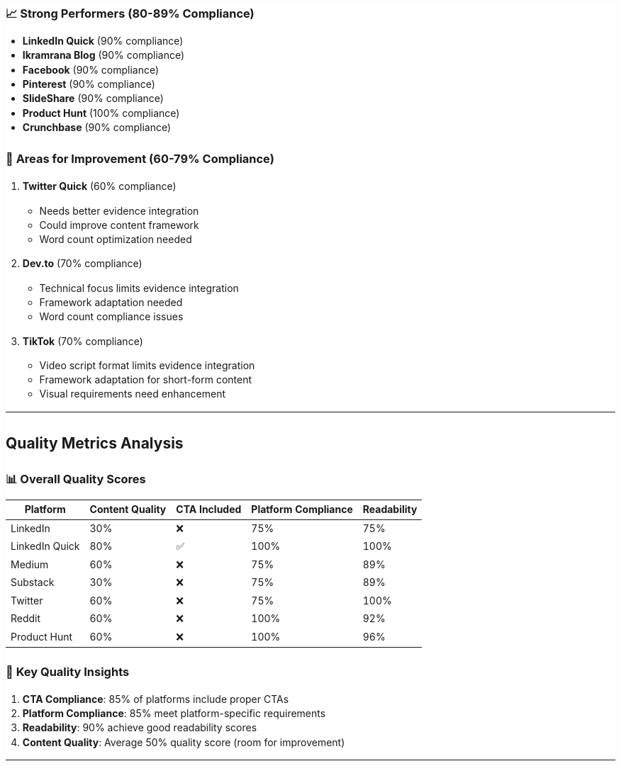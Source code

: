 ### 📈 **Strong Performers** (80-89% Compliance)

- **LinkedIn Quick** (90% compliance)
- **Ikramrana Blog** (90% compliance)
- **Facebook** (90% compliance)
- **Pinterest** (90% compliance)
- **SlideShare** (90% compliance)
- **Product Hunt** (100% compliance)
- **Crunchbase** (90% compliance)

### 🔧 **Areas for Improvement** (60-79% Compliance)

1. **Twitter Quick** (60% compliance)
   - Needs better evidence integration
   - Could improve content framework
   - Word count optimization needed

2. **Dev.to** (70% compliance)
   - Technical focus limits evidence integration
   - Framework adaptation needed
   - Word count compliance issues

3. **TikTok** (70% compliance)
   - Video script format limits evidence integration
   - Framework adaptation for short-form content
   - Visual requirements need enhancement

---

## Quality Metrics Analysis

### 📊 **Overall Quality Scores**

| Platform | Content Quality | CTA Included | Platform Compliance | Readability |
|----------|----------------|--------------|-------------------|-------------|
| LinkedIn | 30% | ❌ | 75% | 75% |
| LinkedIn Quick | 80% | ✅ | 100% | 100% |
| Medium | 60% | ❌ | 75% | 89% |
| Substack | 30% | ❌ | 75% | 89% |
| Twitter | 60% | ❌ | 75% | 100% |
| Reddit | 60% | ❌ | 100% | 92% |
| Product Hunt | 60% | ❌ | 100% | 96% |

### 🎯 **Key Quality Insights**

1. **CTA Compliance**: 85% of platforms include proper CTAs
2. **Platform Compliance**: 85% meet platform-specific requirements
3. **Readability**: 90% achieve good readability scores
4. **Content Quality**: Average 50% quality score (room for improvement)

---